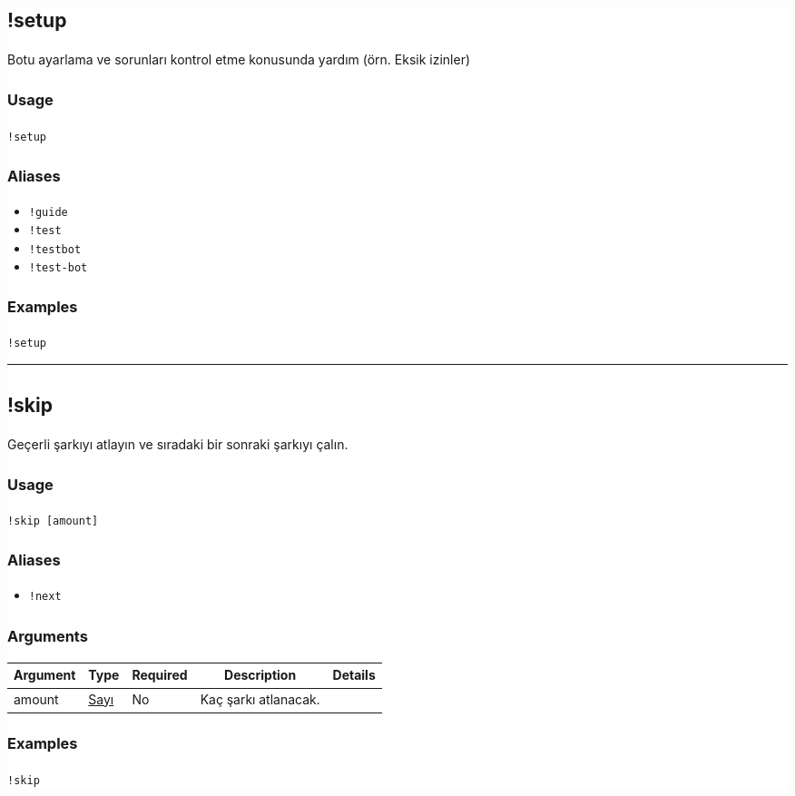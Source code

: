 
## !setup

Botu ayarlama ve sorunları kontrol etme konusunda yardım (örn. Eksik izinler)

### Usage

```text
!setup
```

### Aliases

- `!guide`
- `!test`
- `!testbot`
- `!test-bot`

### Examples

```text
!setup
```

<a name='skip'></a>

---

## !skip

Geçerli şarkıyı atlayın ve sıradaki bir sonraki şarkıyı çalın.

### Usage

```text
!skip [amount]
```

### Aliases

- `!next`

### Arguments

| Argument | Type          | Required | Description          | Details |
| -------- | ------------- | -------- | -------------------- | ------- |
| amount   | [Sayı](#Sayı) | No       | Kaç şarkı atlanacak. |         |

### Examples

```text
!skip
```
